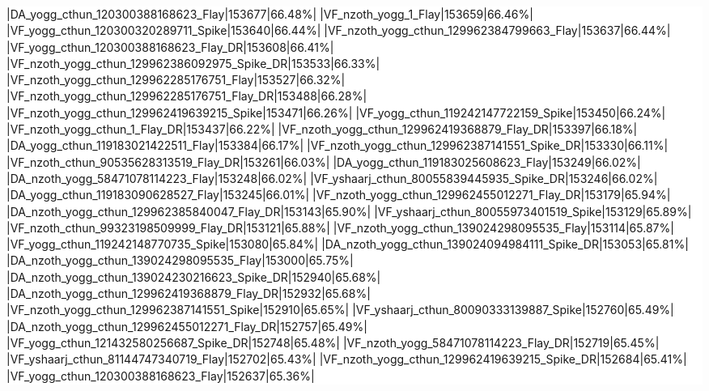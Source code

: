 |DA_yogg_cthun_120300388168623_Flay|153677|66.48%|
|VF_nzoth_yogg_1_Flay|153659|66.46%|
|VF_yogg_cthun_120300320289711_Spike|153640|66.44%|
|VF_nzoth_yogg_cthun_129962384799663_Flay|153637|66.44%|
|VF_yogg_cthun_120300388168623_Flay_DR|153608|66.41%|
|VF_nzoth_yogg_cthun_129962386092975_Spike_DR|153533|66.33%|
|VF_nzoth_yogg_cthun_129962285176751_Flay|153527|66.32%|
|VF_nzoth_yogg_cthun_129962285176751_Flay_DR|153488|66.28%|
|VF_nzoth_yogg_cthun_129962419639215_Spike|153471|66.26%|
|VF_yogg_cthun_119242147722159_Spike|153450|66.24%|
|VF_nzoth_yogg_cthun_1_Flay_DR|153437|66.22%|
|VF_nzoth_yogg_cthun_129962419368879_Flay_DR|153397|66.18%|
|DA_yogg_cthun_119183021422511_Flay|153384|66.17%|
|VF_nzoth_yogg_cthun_129962387141551_Spike_DR|153330|66.11%|
|VF_nzoth_cthun_90535628313519_Flay_DR|153261|66.03%|
|DA_yogg_cthun_119183025608623_Flay|153249|66.02%|
|DA_nzoth_yogg_58471078114223_Flay|153248|66.02%|
|VF_yshaarj_cthun_80055839445935_Spike_DR|153246|66.02%|
|DA_yogg_cthun_119183090628527_Flay|153245|66.01%|
|VF_nzoth_yogg_cthun_129962455012271_Flay_DR|153179|65.94%|
|DA_nzoth_yogg_cthun_129962385840047_Flay_DR|153143|65.90%|
|VF_yshaarj_cthun_80055973401519_Spike|153129|65.89%|
|VF_nzoth_cthun_99323198509999_Flay_DR|153121|65.88%|
|VF_nzoth_yogg_cthun_139024298095535_Flay|153114|65.87%|
|VF_yogg_cthun_119242148770735_Spike|153080|65.84%|
|DA_nzoth_yogg_cthun_139024094984111_Spike_DR|153053|65.81%|
|DA_nzoth_yogg_cthun_139024298095535_Flay|153000|65.75%|
|DA_nzoth_yogg_cthun_139024230216623_Spike_DR|152940|65.68%|
|DA_nzoth_yogg_cthun_129962419368879_Flay_DR|152932|65.68%|
|VF_nzoth_yogg_cthun_129962387141551_Spike|152910|65.65%|
|VF_yshaarj_cthun_80090333139887_Spike|152760|65.49%|
|DA_nzoth_yogg_cthun_129962455012271_Flay_DR|152757|65.49%|
|VF_yogg_cthun_121432580256687_Spike_DR|152748|65.48%|
|VF_nzoth_yogg_58471078114223_Flay_DR|152719|65.45%|
|VF_yshaarj_cthun_81144747340719_Flay|152702|65.43%|
|VF_nzoth_yogg_cthun_129962419639215_Spike_DR|152684|65.41%|
|VF_yogg_cthun_120300388168623_Flay|152637|65.36%|